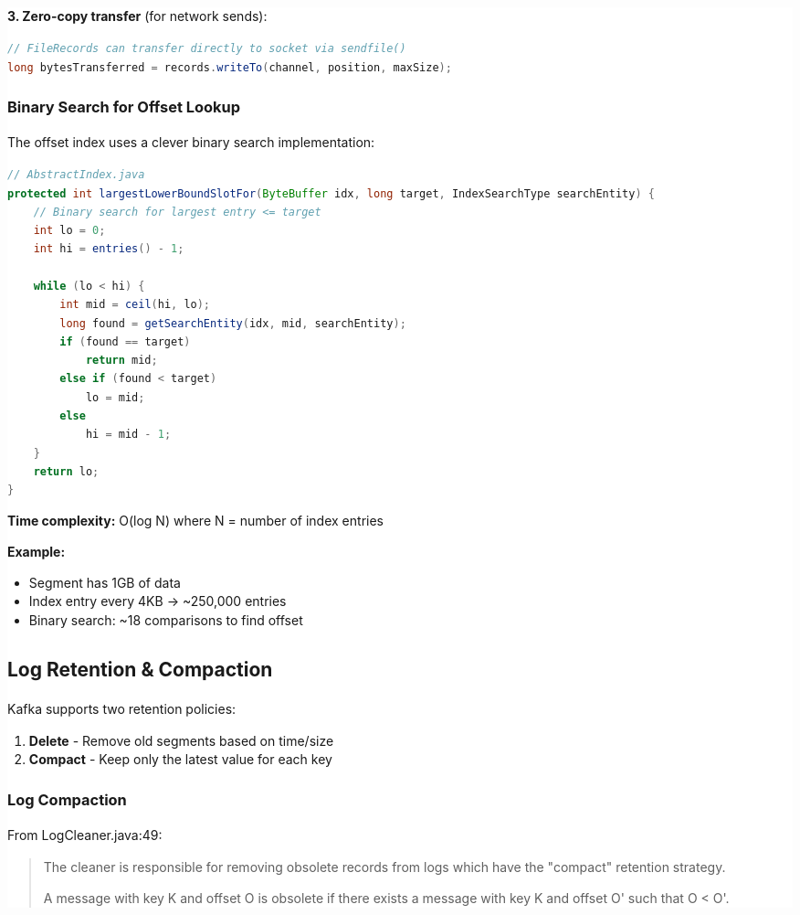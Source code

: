 **3. Zero-copy transfer** (for network sends):

```java
// FileRecords can transfer directly to socket via sendfile()
long bytesTransferred = records.writeTo(channel, position, maxSize);
```

### Binary Search for Offset Lookup

The offset index uses a clever binary search implementation:

```java
// AbstractIndex.java
protected int largestLowerBoundSlotFor(ByteBuffer idx, long target, IndexSearchType searchEntity) {
    // Binary search for largest entry <= target
    int lo = 0;
    int hi = entries() - 1;

    while (lo < hi) {
        int mid = ceil(hi, lo);
        long found = getSearchEntity(idx, mid, searchEntity);
        if (found == target)
            return mid;
        else if (found < target)
            lo = mid;
        else
            hi = mid - 1;
    }
    return lo;
}
```

**Time complexity:** O(log N) where N = number of index entries

**Example:**
- Segment has 1GB of data
- Index entry every 4KB → ~250,000 entries
- Binary search: ~18 comparisons to find offset

## Log Retention & Compaction

Kafka supports two retention policies:

1. **Delete** - Remove old segments based on time/size
2. **Compact** - Keep only the latest value for each key

### Log Compaction

From LogCleaner.java:49:

> The cleaner is responsible for removing obsolete records from logs which have the "compact" retention strategy.
>
> A message with key K and offset O is obsolete if there exists a message with key K and offset O' such that O < O'.
